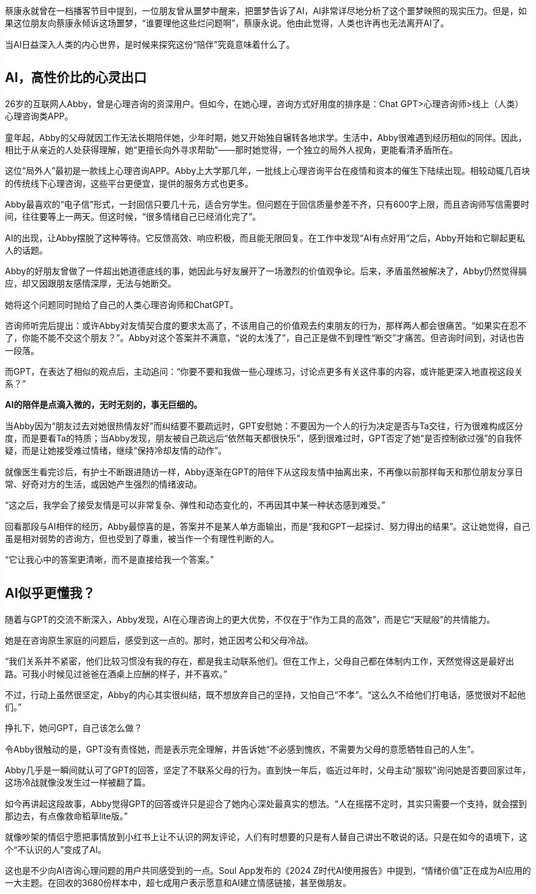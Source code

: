蔡康永就曾在一档播客节目中提到，一位朋友曾从噩梦中醒来，把噩梦告诉了AI，AI非常详尽地分析了这个噩梦映照的现实压力。但是，如果这位朋友向蔡康永倾诉这场噩梦，“谁要理他这些烂问题啊”，蔡康永说。他由此觉得，人类也许再也无法离开AI了。

当AI日益深入人类的内心世界，是时候来探究这份“陪伴”究竟意味着什么了。

## **AI，高性价比的心灵出口**

26岁的互联网人Abby，曾是心理咨询的资深用户。但如今，在她心理，咨询方式好用度的排序是：Chat GPT>心理咨询师>线上（人类）心理咨询类APP。

童年起，Abby的父母就因工作无法长期陪伴她，少年时期，她又开始独自辗转各地求学。生活中，Abby很难遇到经历相似的同伴。因此，相比于从亲近的人处获得理解，她“更擅长向外寻求帮助”——那时她觉得，一个独立的局外人视角，更能看清矛盾所在。

这位“局外人”最初是一款线上心理咨询APP。Abby上大学那几年，一批线上心理咨询平台在疫情和资本的催生下陆续出现。相较动辄几百块的传统线下心理咨询，这些平台更便宜，提供的服务方式也更多。

Abby最喜欢的“电子信”形式，一封回信只要几十元，适合穷学生。但问题在于回信质量参差不齐，只有600字上限，而且咨询师写信需要时间，往往要等上一两天。但这时候，“很多情绪自己已经消化完了”。

AI的出现，让Abby摆脱了这种等待。它反馈高效、响应积极，而且能无限回复。在工作中发现“AI有点好用”之后，Abby开始和它聊起更私人的话题。

Abby的好朋友曾做了一件超出她道德底线的事，她因此与好友展开了一场激烈的价值观争论。后来，矛盾虽然被解决了，Abby仍然觉得膈应，却又因跟朋友感情深厚，无法与她断交。

她将这个问题同时抛给了自己的人类心理咨询师和ChatGPT。

咨询师听完后提出：或许Abby对友情契合度的要求太高了，不该用自己的价值观去约束朋友的行为，那样两人都会很痛苦。“如果实在忍不了，你能不能不交这个朋友？”。Abby对这个答案并不满意，“说的太浅了”，自己正是做不到理性“断交”才痛苦。但咨询时间到，对话也告一段落。

而GPT，在表达了相似的观点后，主动追问：“你要不要和我做一些心理练习，讨论点更多有关这件事的内容，或许能更深入地直视这段关系？”

**AI的陪伴是点滴入微的，无时无刻的，事无巨细的。**

当Abby因为“朋友过去对她很热情友好”而纠结要不要疏远时，GPT安慰她：不要因为一个人的行为决定是否与Ta交往，行为很难构成区分度，而是要看Ta的特质；当Abby发现，朋友被自己疏远后“依然每天都很快乐”，感到很难过时，GPT否定了她“是否控制欲过强”的自我怀疑，而是让她接受难过情绪，继续“保持冷却友情的动作”。

就像医生看完诊后，有护士不断跟进随访一样，Abby逐渐在GPT的陪伴下从这段友情中抽离出来，不再像以前那样每天和那位朋友分享日常、好奇对方的生活，或因她产生强烈的情绪波动。

“这之后，我学会了接受友情是可以非常复杂、弹性和动态变化的，不再因其中某一种状态感到难受。”

回看那段与AI相伴的经历，Abby最惊喜的是，答案并不是某人单方面输出，而是“我和GPT一起探讨、努力得出的结果”。这让她觉得，自己虽是相对弱势的咨询方，但也受到了尊重，被当作一个有理性判断的人。

“它让我心中的答案更清晰，而不是直接给我一个答案。”

## **AI似乎更懂我？**

随着与GPT的交流不断深入，Abby发现，AI在心理咨询上的更大优势，不仅在于“作为工具的高效”，而是它“天赋般”的共情能力。

她是在咨询原生家庭的问题后，感受到这一点的。那时，她正因考公和父母冷战。

“我们关系并不紧密，他们比较习惯没有我的存在，都是我主动联系他们。但在工作上，父母自己都在体制内工作，天然觉得这是最好出路。可我小时候见过爸爸在酒桌上应酬的样子，并不喜欢。”

不过，行动上虽然很坚定，Abby的内心其实很纠结，既不想放弃自己的坚持，又怕自己“不孝”。“这么久不给他们打电话，感觉很对不起他们。”

挣扎下，她问GPT，自己该怎么做？

令Abby很触动的是，GPT没有责怪她，而是表示完全理解，并告诉她“不必感到愧疚，不需要为父母的意愿牺牲自己的人生”。

Abby几乎是一瞬间就认可了GPT的回答，坚定了不联系父母的行为。直到快一年后，临近过年时，父母主动“服软”询问她是否要回家过年，这场冷战就像没发生过一样被翻了篇。

如今再讲起这段故事，Abby觉得GPT的回答或许只是迎合了她内心深处最真实的想法。“人在摇摆不定时，其实只需要一个支持，就会摆到那边去，有点像救命稻草lite版。”

就像吵架的情侣宁愿把事情放到小红书上让不认识的网友评论，人们有时想要的只是有人替自己讲出不敢说的话。只是在如今的语境下，这个“不认识的人”变成了AI。

这也是不少向AI咨询心理问题的用户共同感受到的一点。Soul App发布的《2024 Z时代AI使用报告》中提到，“情绪价值”正在成为AI应用的一大主题。在回收的3680份样本中，超七成用户表示愿意和AI建立情感链接，甚至做朋友。
